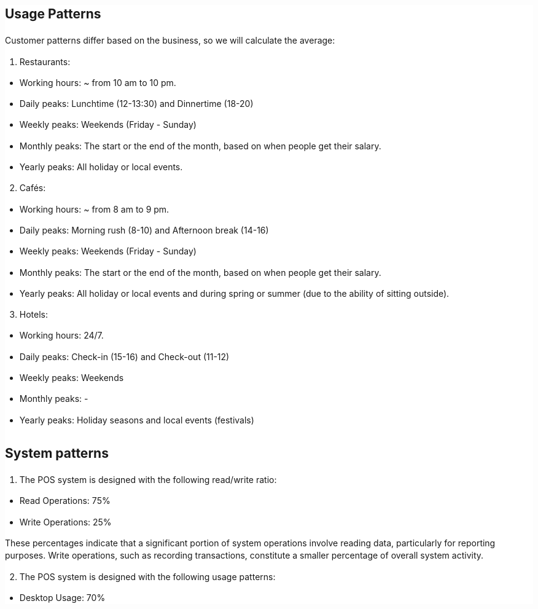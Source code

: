 ## Usage Patterns

Customer patterns differ based on the business, so we will calculate
the average:

1)  Restaurants:

-   Working hours: ~ from 10 am to 10 pm.

-   Daily peaks: Lunchtime (12-13:30) and Dinnertime (18-20)

-   Weekly peaks: Weekends (Friday - Sunday)

-   Monthly peaks: The start or the end of the month, based on when
    people get their salary.

-   Yearly peaks: All holiday or local events.

2)  Cafés:

-   Working hours: ~ from 8 am to 9 pm.

-   Daily peaks: Morning rush (8-10) and Afternoon break (14-16)

-   Weekly peaks: Weekends (Friday - Sunday)

-   Monthly peaks: The start or the end of the month, based on when
    people get their salary.

-   Yearly peaks: All holiday or local events and during spring or
    summer (due to the ability of sitting outside).

3)  Hotels:

-   Working hours: 24/7.

-   Daily peaks: Check-in (15-16) and Check-out (11-12)

-   Weekly peaks: Weekends

-   Monthly peaks: -

-   Yearly peaks: Holiday seasons and local events (festivals)

## System patterns

1.  The POS system is designed with the following read/write ratio:

-   Read Operations: 75%

-   Write Operations: 25%

These percentages indicate that a significant portion of system
operations involve reading data, particularly for reporting purposes.
Write operations, such as recording transactions, constitute a smaller
percentage of overall system activity.

2.  The POS system is designed with the following usage patterns:

-   Desktop Usage: 70%
